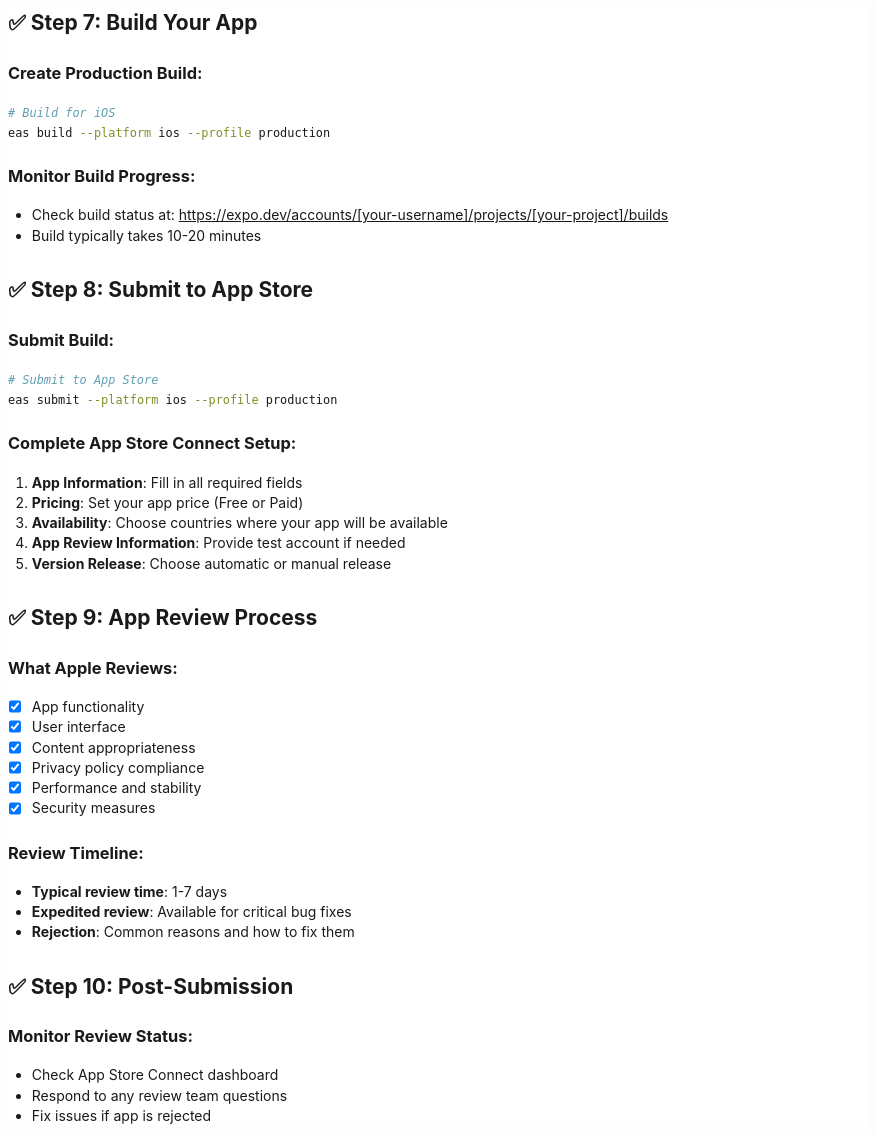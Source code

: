 ## ✅ **Step 7: Build Your App**

### **Create Production Build:**
```bash
# Build for iOS
eas build --platform ios --profile production
```

### **Monitor Build Progress:**
- Check build status at: https://expo.dev/accounts/[your-username]/projects/[your-project]/builds
- Build typically takes 10-20 minutes

## ✅ **Step 8: Submit to App Store**

### **Submit Build:**
```bash
# Submit to App Store
eas submit --platform ios --profile production
```

### **Complete App Store Connect Setup:**
1. **App Information**: Fill in all required fields
2. **Pricing**: Set your app price (Free or Paid)
3. **Availability**: Choose countries where your app will be available
4. **App Review Information**: Provide test account if needed
5. **Version Release**: Choose automatic or manual release

## ✅ **Step 9: App Review Process**

### **What Apple Reviews:**
- [x] App functionality
- [x] User interface
- [x] Content appropriateness
- [x] Privacy policy compliance
- [x] Performance and stability
- [x] Security measures

### **Review Timeline:**
- **Typical review time**: 1-7 days
- **Expedited review**: Available for critical bug fixes
- **Rejection**: Common reasons and how to fix them

## ✅ **Step 10: Post-Submission**

### **Monitor Review Status:**
- Check App Store Connect dashboard
- Respond to any review team questions
- Fix issues if app is rejected
